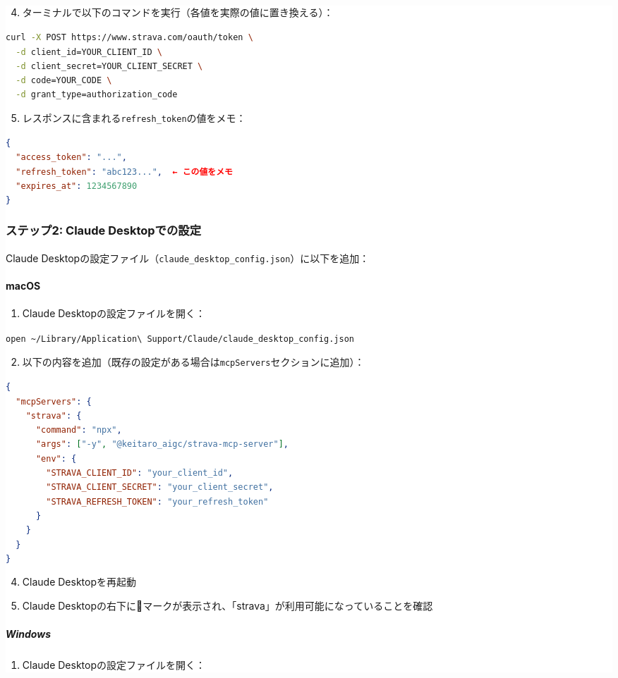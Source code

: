 4. ターミナルで以下のコマンドを実行（各値を実際の値に置き換える）：

```bash
curl -X POST https://www.strava.com/oauth/token \
  -d client_id=YOUR_CLIENT_ID \
  -d client_secret=YOUR_CLIENT_SECRET \
  -d code=YOUR_CODE \
  -d grant_type=authorization_code
```

5. レスポンスに含まれる`refresh_token`の値をメモ：

```json
{
  "access_token": "...",
  "refresh_token": "abc123...",  ← この値をメモ
  "expires_at": 1234567890
}
```

### ステップ2: Claude Desktopでの設定

Claude Desktopの設定ファイル（`claude_desktop_config.json`）に以下を追加：

#### macOS

1. Claude Desktopの設定ファイルを開く：

```bash
open ~/Library/Application\ Support/Claude/claude_desktop_config.json
```

2. 以下の内容を追加（既存の設定がある場合は`mcpServers`セクションに追加）：

```json
{
  "mcpServers": {
    "strava": {
      "command": "npx",
      "args": ["-y", "@keitaro_aigc/strava-mcp-server"],
      "env": {
        "STRAVA_CLIENT_ID": "your_client_id",
        "STRAVA_CLIENT_SECRET": "your_client_secret",
        "STRAVA_REFRESH_TOKEN": "your_refresh_token"
      }
    }
  }
}
```

4. Claude Desktopを再起動

5. Claude Desktopの右下に🔨マークが表示され、「strava」が利用可能になっていることを確認

##### Windows

1. Claude Desktopの設定ファイルを開く：
